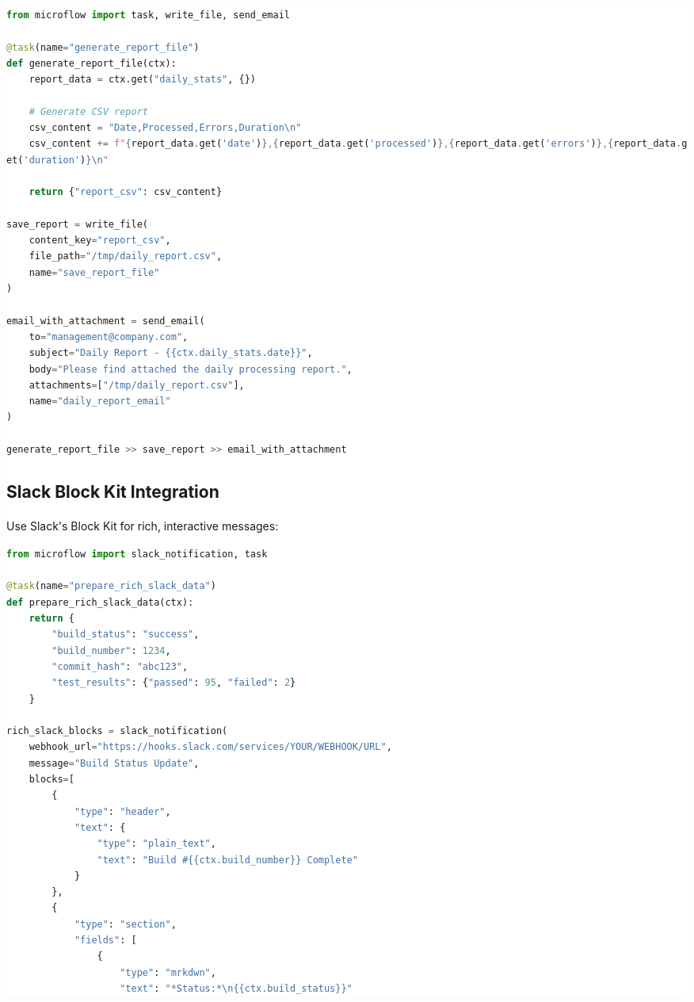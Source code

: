 ```python
from microflow import task, write_file, send_email

@task(name="generate_report_file")
def generate_report_file(ctx):
    report_data = ctx.get("daily_stats", {})

    # Generate CSV report
    csv_content = "Date,Processed,Errors,Duration\n"
    csv_content += f"{report_data.get('date')},{report_data.get('processed')},{report_data.get('errors')},{report_data.get('duration')}\n"

    return {"report_csv": csv_content}

save_report = write_file(
    content_key="report_csv",
    file_path="/tmp/daily_report.csv",
    name="save_report_file"
)

email_with_attachment = send_email(
    to="management@company.com",
    subject="Daily Report - {{ctx.daily_stats.date}}",
    body="Please find attached the daily processing report.",
    attachments=["/tmp/daily_report.csv"],
    name="daily_report_email"
)

generate_report_file >> save_report >> email_with_attachment
```

## Slack Block Kit Integration

Use Slack's Block Kit for rich, interactive messages:

```python
from microflow import slack_notification, task

@task(name="prepare_rich_slack_data")
def prepare_rich_slack_data(ctx):
    return {
        "build_status": "success",
        "build_number": 1234,
        "commit_hash": "abc123",
        "test_results": {"passed": 95, "failed": 2}
    }

rich_slack_blocks = slack_notification(
    webhook_url="https://hooks.slack.com/services/YOUR/WEBHOOK/URL",
    message="Build Status Update",
    blocks=[
        {
            "type": "header",
            "text": {
                "type": "plain_text",
                "text": "Build #{{ctx.build_number}} Complete"
            }
        },
        {
            "type": "section",
            "fields": [
                {
                    "type": "mrkdwn",
                    "text": "*Status:*\n{{ctx.build_status}}"
```